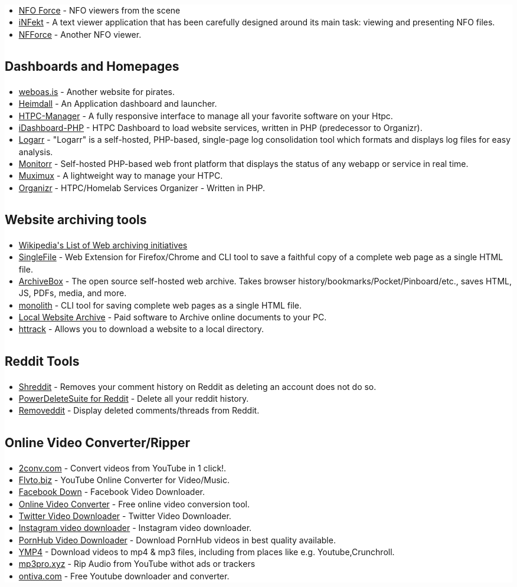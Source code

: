 - [NFO Force](https://nfforce.temari.fr) - NFO viewers from the scene
- [iNFekt](https://infekt.ws/) - A text viewer application that has been carefully designed around its main task: viewing and presenting NFO files.
- [NFForce](http://nfforce.temari.fr/) - Another NFO viewer.

## Dashboards and Homepages

- [weboas.is](http://weboas.is/) - Another website for pirates.
- [Heimdall](https://github.com/linuxserver/Heimdall) - An Application dashboard and launcher.
- [HTPC-Manager](https://github.com/Hellowlol/HTPC-Manager) - A fully responsive interface to manage all your favorite software on your Htpc.
- [iDashboard-PHP](https://github.com/causefx/iDashboard-PHP) - HTPC Dashboard to load website services, written in PHP (predecessor to Organizr).
- [Logarr](https://github.com/Monitorr/logarr) - "Logarr" is a self-hosted, PHP-based, single-page log consolidation tool which formats and displays log files for easy analysis.
- [Monitorr](https://github.com/Monitorr/Monitorr) - Self-hosted PHP-based web front platform that displays the status of any webapp or service in real time.
- [Muximux](https://github.com/mescon/Muximux) - A lightweight way to manage your HTPC.
- [Organizr](https://github.com/causefx/Organizr) - HTPC/Homelab Services Organizer - Written in PHP.

## Website archiving tools

- [Wikipedia's List of Web archiving initiatives](https://en.wikipedia.org/wiki/List_of_Web_archiving_initiatives)
- [SingleFile](https://github.com/gildas-lormeau/SingleFile) - Web Extension for Firefox/Chrome and CLI tool to save a faithful copy of a complete web page as a single HTML file.
- [ArchiveBox](https://github.com/pirate/ArchiveBox) - The open source self-hosted web archive. Takes browser history/bookmarks/Pocket/Pinboard/etc., saves HTML, JS, PDFs, media, and more.
- [monolith](https://github.com/Y2Z/monolith) - CLI tool for saving complete web pages as a single HTML file.
- [Local Website Archive](https://www.aignes.com/lwa.htm) - Paid software to Archive online documents to your PC.
- [httrack](https://www.httrack.com/) - Allows you to download a website to a local directory.

## Reddit Tools

- [Shreddit](https://github.com/x89/Shreddit) - Removes your comment history on Reddit as deleting an account does not do so.
- [PowerDeleteSuite for Reddit](https://github.com/j0be/PowerDeleteSuite) - Delete all your reddit history.
- [Removeddit](https://www.removeddit.com/about/) - Display deleted comments/threads from Reddit.

## Online Video Converter/Ripper

- [2conv.com](https://2conv.com/) - Convert videos from YouTube in 1 click!.
- [Flvto.biz](https://www.flvto.biz) - YouTube Online Converter for Video/Music.
- [Facebook Down](https://www.fbdown.net/) - Facebook Video Downloader.
- [Online Video Converter](https://www.onlinevideoconverter.com/) - Free online video conversion tool.
- [Twitter Video Downloader](http://twittervideodownloader.com/error) - Twitter Video Downloader.
- [Instagram video downloader](https://igstoriesig.com/) - Instagram video downloader.
- [PornHub Video Downloader](https://phdownloader.com/) - Download PornHub videos in best quality available.
- [YMP4](https://ymp4.download/) - Download videos to mp4 & mp3 files, including from places like e.g. Youtube,Crunchroll.
- [mp3pro.xyz](https://mp3pro.xyz/) - Rip Audio from YouTube withot ads or trackers
- [ontiva.com](https://ontiva.com/) - Free Youtube downloader and converter.

